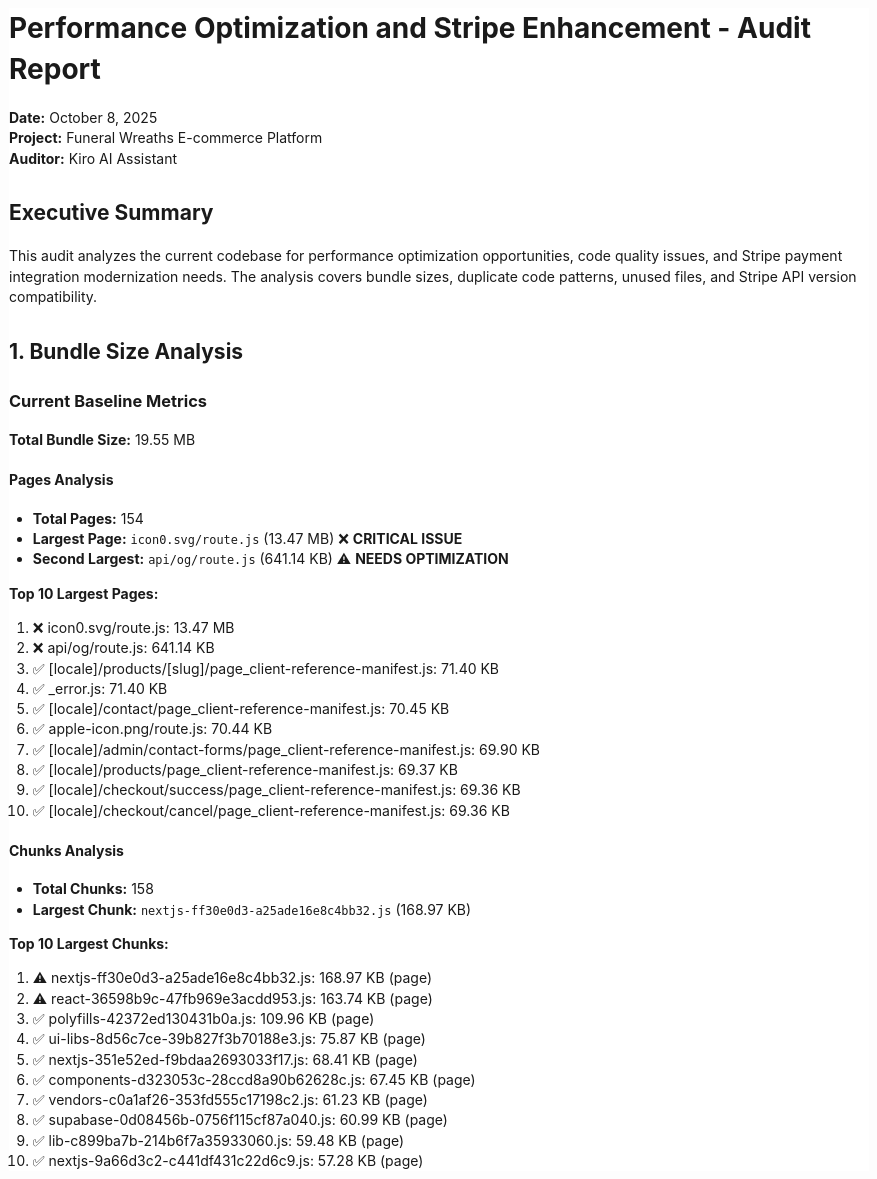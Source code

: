 # Performance Optimization and Stripe Enhancement - Audit Report

**Date:** October 8, 2025  
**Project:** Funeral Wreaths E-commerce Platform  
**Auditor:** Kiro AI Assistant

## Executive Summary

This audit analyzes the current codebase for performance optimization opportunities, code quality issues, and Stripe payment integration modernization needs. The analysis covers bundle sizes, duplicate code patterns, unused files, and Stripe API version compatibility.

## 1. Bundle Size Analysis

### Current Baseline Metrics

**Total Bundle Size:** 19.55 MB

#### Pages Analysis
- **Total Pages:** 154
- **Largest Page:** `icon0.svg/route.js` (13.47 MB) ❌ **CRITICAL ISSUE**
- **Second Largest:** `api/og/route.js` (641.14 KB) ⚠️ **NEEDS OPTIMIZATION**

**Top 10 Largest Pages:**
1. ❌ icon0.svg/route.js: 13.47 MB
2. ❌ api/og/route.js: 641.14 KB
3. ✅ [locale]/products/[slug]/page_client-reference-manifest.js: 71.40 KB
4. ✅ _error.js: 71.40 KB
5. ✅ [locale]/contact/page_client-reference-manifest.js: 70.45 KB
6. ✅ apple-icon.png/route.js: 70.44 KB
7. ✅ [locale]/admin/contact-forms/page_client-reference-manifest.js: 69.90 KB
8. ✅ [locale]/products/page_client-reference-manifest.js: 69.37 KB
9. ✅ [locale]/checkout/success/page_client-reference-manifest.js: 69.36 KB
10. ✅ [locale]/checkout/cancel/page_client-reference-manifest.js: 69.36 KB

#### Chunks Analysis
- **Total Chunks:** 158
- **Largest Chunk:** `nextjs-ff30e0d3-a25ade16e8c4bb32.js` (168.97 KB)

**Top 10 Largest Chunks:**
1. ⚠️ nextjs-ff30e0d3-a25ade16e8c4bb32.js: 168.97 KB (page)
2. ⚠️ react-36598b9c-47fb969e3acdd953.js: 163.74 KB (page)
3. ✅ polyfills-42372ed130431b0a.js: 109.96 KB (page)
4. ✅ ui-libs-8d56c7ce-39b827f3b70188e3.js: 75.87 KB (page)
5. ✅ nextjs-351e52ed-f9bdaa2693033f17.js: 68.41 KB (page)
6. ✅ components-d323053c-28ccd8a90b62628c.js: 67.45 KB (page)
7. ✅ vendors-c0a1af26-353fd555c17198c2.js: 61.23 KB (page)
8. ✅ supabase-0d08456b-0756f115cf87a040.js: 60.99 KB (page)
9. ✅ lib-c899ba7b-214b6f7a35933060.js: 59.48 KB (page)
10. ✅ nextjs-9a66d3c2-c441df431c22d6c9.js: 57.28 KB (page)
